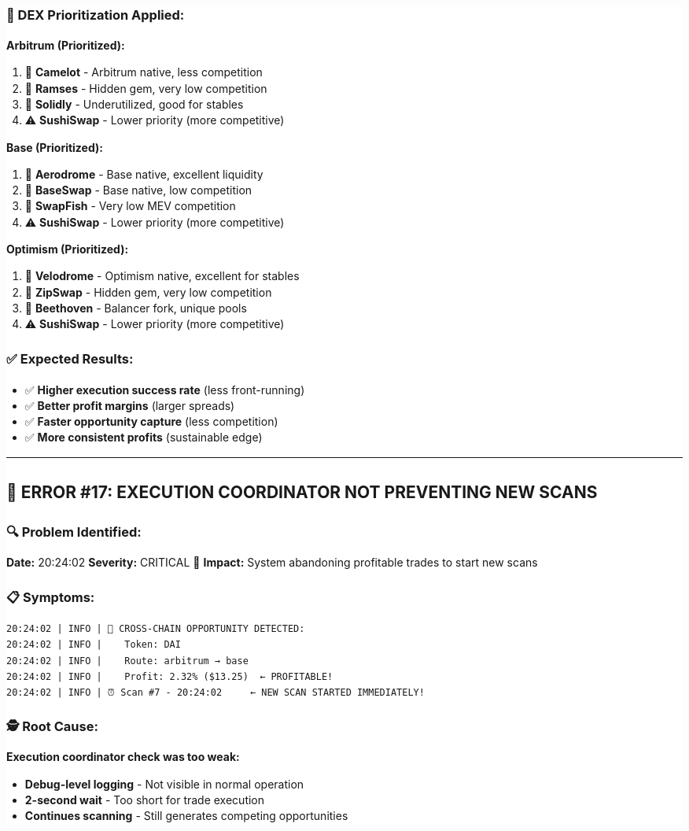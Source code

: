 ### **🔧 DEX Prioritization Applied:**

**Arbitrum (Prioritized):**
1. 🎯 **Camelot** - Arbitrum native, less competition
2. 🎯 **Ramses** - Hidden gem, very low competition
3. 🎯 **Solidly** - Underutilized, good for stables
4. ⚠️ **SushiSwap** - Lower priority (more competitive)

**Base (Prioritized):**
1. 🎯 **Aerodrome** - Base native, excellent liquidity
2. 🎯 **BaseSwap** - Base native, low competition
3. 🎯 **SwapFish** - Very low MEV competition
4. ⚠️ **SushiSwap** - Lower priority (more competitive)

**Optimism (Prioritized):**
1. 🎯 **Velodrome** - Optimism native, excellent for stables
2. 🎯 **ZipSwap** - Hidden gem, very low competition
3. 🎯 **Beethoven** - Balancer fork, unique pools
4. ⚠️ **SushiSwap** - Lower priority (more competitive)

### **✅ Expected Results:**
- ✅ **Higher execution success rate** (less front-running)
- ✅ **Better profit margins** (larger spreads)
- ✅ **Faster opportunity capture** (less competition)
- ✅ **More consistent profits** (sustainable edge)

---

## 🚨 **ERROR #17: EXECUTION COORDINATOR NOT PREVENTING NEW SCANS**

### **🔍 Problem Identified:**
**Date:** 20:24:02
**Severity:** CRITICAL 🔴
**Impact:** System abandoning profitable trades to start new scans

### **📋 Symptoms:**
```
20:24:02 | INFO | 🎯 CROSS-CHAIN OPPORTUNITY DETECTED:
20:24:02 | INFO |    Token: DAI
20:24:02 | INFO |    Route: arbitrum → base
20:24:02 | INFO |    Profit: 2.32% ($13.25)  ← PROFITABLE!
20:24:02 | INFO | ⏰ Scan #7 - 20:24:02     ← NEW SCAN STARTED IMMEDIATELY!
```

### **🕵️ Root Cause:**
**Execution coordinator check was too weak:**
- **Debug-level logging** - Not visible in normal operation
- **2-second wait** - Too short for trade execution
- **Continues scanning** - Still generates competing opportunities

